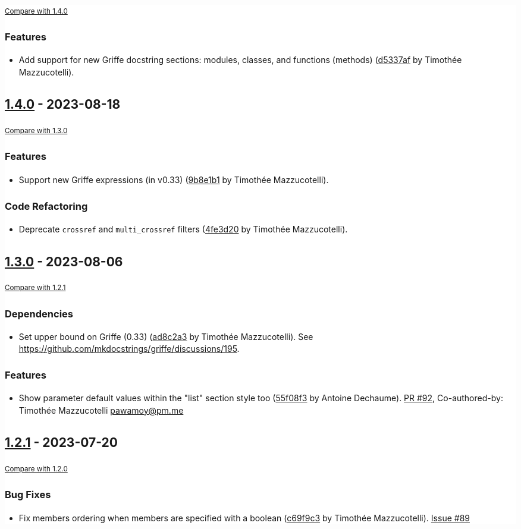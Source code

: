 <small>[Compare with 1.4.0](https://github.com/mkdocstrings/python/compare/1.4.0...1.5.0)</small>

### Features

- Add support for new Griffe docstring sections: modules, classes, and functions (methods) ([d5337af](https://github.com/mkdocstrings/python/commit/d5337afdf68fc492b34f749aa69d1da33b49f9c2) by Timothée Mazzucotelli).

## [1.4.0](https://github.com/mkdocstrings/python/releases/tag/1.4.0) - 2023-08-18

<small>[Compare with 1.3.0](https://github.com/mkdocstrings/python/compare/1.3.0...1.4.0)</small>

### Features

- Support new Griffe expressions (in v0.33) ([9b8e1b1](https://github.com/mkdocstrings/python/commit/9b8e1b1604b978cf2d89b7abf826cf4407f92394) by Timothée Mazzucotelli).

### Code Refactoring

- Deprecate `crossref` and `multi_crossref` filters ([4fe3d20](https://github.com/mkdocstrings/python/commit/4fe3d2051047061780e20683da6513a7c8d91829) by Timothée Mazzucotelli).

## [1.3.0](https://github.com/mkdocstrings/python/releases/tag/1.3.0) - 2023-08-06

<small>[Compare with 1.2.1](https://github.com/mkdocstrings/python/compare/1.2.1...1.3.0)</small>

### Dependencies

- Set upper bound on Griffe (0.33) ([ad8c2a3](https://github.com/mkdocstrings/python/commit/ad8c2a3ac8daf0b0c06579b6ba667e05feffa247) by Timothée Mazzucotelli). See https://github.com/mkdocstrings/griffe/discussions/195.

### Features

- Show parameter default values within the "list" section style too ([55f08f3](https://github.com/mkdocstrings/python/commit/55f08f3e2cece815dd79d35c82515ba8003ec64c) by Antoine Dechaume). [PR #92](https://github.com/mkdocstrings/python/pull/92), Co-authored-by: Timothée Mazzucotelli <pawamoy@pm.me>

## [1.2.1](https://github.com/mkdocstrings/python/releases/tag/1.2.1) - 2023-07-20

<small>[Compare with 1.2.0](https://github.com/mkdocstrings/python/compare/1.2.0...1.2.1)</small>

### Bug Fixes

- Fix members ordering when members are specified with a boolean ([c69f9c3](https://github.com/mkdocstrings/python/commit/c69f9c3b3ddde915619eded6620f7ddada977b00) by Timothée Mazzucotelli). [Issue #89](https://github.com/mkdocstrings/python/issues/89)
